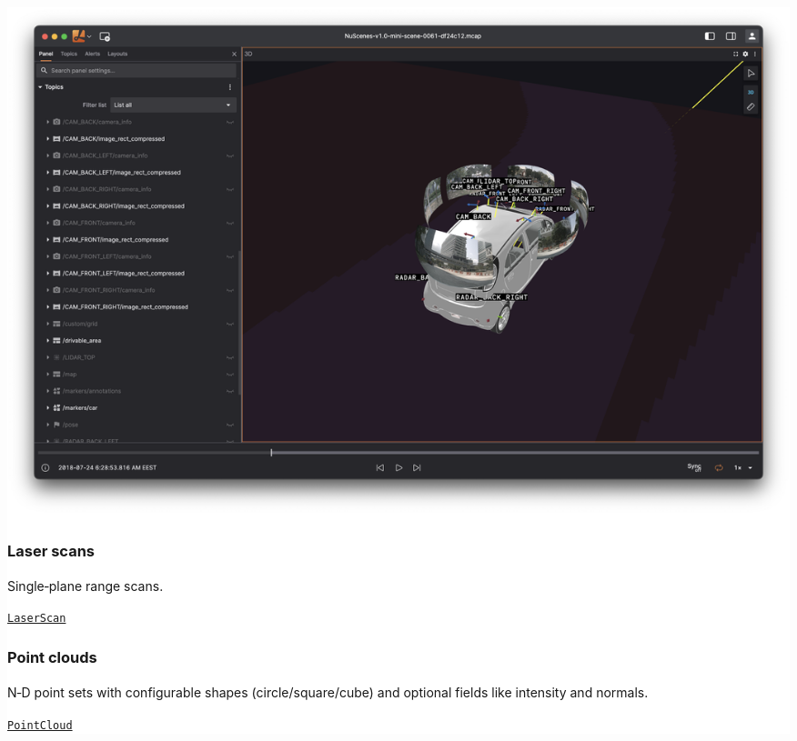 ![alt text](images/3d-images.png)

### Laser scans

Single‑plane range scans.

[`LaserScan`](../message-schemas/laser-scan.md)


### Point clouds

N‑D point sets with configurable shapes (circle/square/cube) and optional fields like intensity and normals.

[`PointCloud`](../message-schemas/point-cloud.md)
